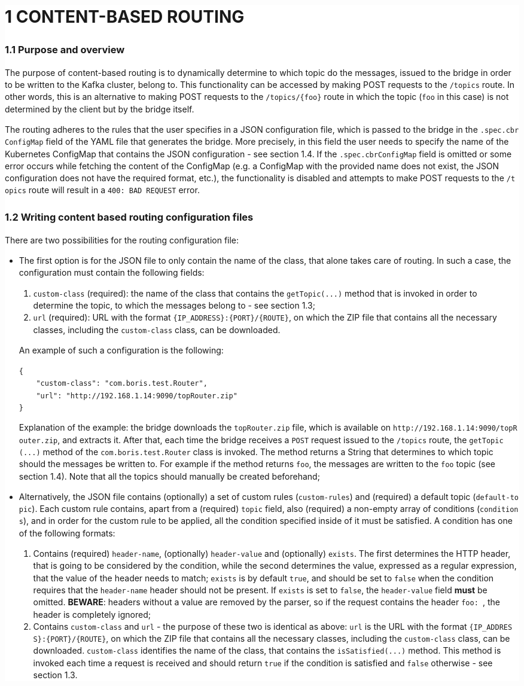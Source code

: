 
# 1 CONTENT-BASED ROUTING

### 1.1 Purpose and overview
The purpose of content-based routing is to dynamically determine to which topic do the messages, issued to the bridge in order to be written to the Kafka cluster, belong to. This functionality can be accessed by making POST requests to the `/topics` route. In other words, this is an alternative to making POST requests to the `/topics/{foo}` route in which the topic (`foo` in this case) is not determined by the client but by the bridge itself.

The routing adheres to the rules that the user specifies in a JSON configuration file, which is passed to the bridge in the `.spec.cbrConfigMap` field of the YAML file that generates the bridge. More precisely, in this field the user needs to specify the name of the Kubernetes ConfigMap that contains the JSON configuration - see section 1.4. If the `.spec.cbrConfigMap` field is omitted or some error occurs while fetching the content of the ConfigMap (e.g. a ConfigMap with the provided name does not exist, the JSON configuration does not have the required format, etc.), the functionality is disabled and attempts to make POST requests to the `/topics` route will result in a `400: BAD REQUEST` error.

### 1.2 Writing content based routing configuration files
There are two possibilities for the routing configuration file:

* The first option is for the JSON file to only contain the name of the class, that alone takes care of routing. In such a case, the configuration must contain the following fields:
    1. `custom-class` (required): the name of the class that contains the `getTopic(...)` method that is invoked in order to determine the topic, to which the messages belong to - see section 1.3;
    2. `url` (required): URL with the format `{IP_ADDRESS}:{PORT}/{ROUTE}`, on which the ZIP file that contains all the necessary classes, including the `custom-class` class, can be downloaded.

    An example of such a configuration is the following:
	```
	{
		"custom-class": "com.boris.test.Router",
		"url": "http://192.168.1.14:9090/topRouter.zip"
   	}
	```

	Explanation of the example: the bridge downloads the `topRouter.zip` file, which is available on `http://192.168.1.14:9090/topRouter.zip`, and extracts it. After that, each time the bridge receives a `POST` request issued to the `/topics` route, the `getTopic(...)` method of the `com.boris.test.Router` class is invoked. The method returns a String that determines to which topic should the messages be written to. For example if the method returns `foo`, the messages are written to the `foo` topic (see section 1.4). Note that all the topics should manually be created beforehand;
	
* Alternatively, the JSON file contains (optionally) a set of custom rules (`custom-rules`) and (required) a default topic (`default-topic`). Each custom rule contains, apart from a (required) `topic` field, also (required) a non-empty array of conditions (`conditions`), and in order for the custom rule to be applied, all the condition specified inside of it must be satisfied. A condition has one of the following formats:
  
	1. Contains (required) `header-name`, (optionally) `header-value` and (optionally) `exists`. The first determines the HTTP header, that is going to be considered by the condition, while the second determines the value, expressed as a regular expression, that the value of the header needs to match; `exists` is by default `true`, and should be set to `false` when the condition requires that the `header-name` header should not be present. If `exists` is set to `false`, the `header-value` field **must** be omitted. **BEWARE**: headers without a value are removed by the parser, so if the request contains the header `foo: `, the header is completely ignored;
	2. Contains `custom-class` and `url` - the purpose of these two is identical as above: `url` is the URL with the format `{IP_ADDRESS}:{PORT}/{ROUTE}`, on which the ZIP file that contains all the necessary classes, including the `custom-class` class, can be downloaded. `custom-class` identifies the name of the class, that contains the `isSatisfied(...)` method. This method is invoked each time a request is received and should return `true` if the condition is satisfied and `false` otherwise - see section 1.3.
